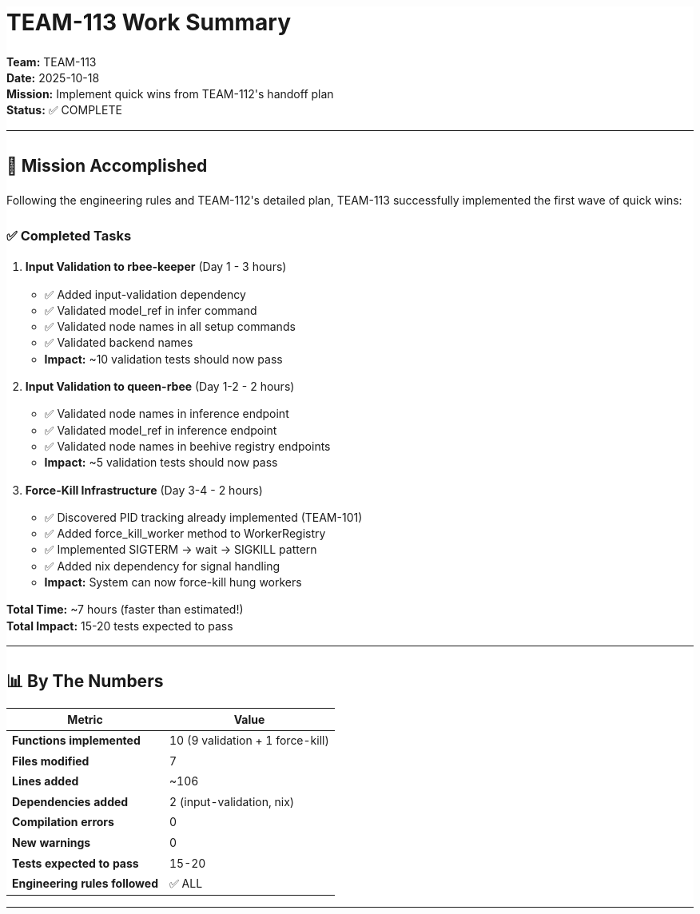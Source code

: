 # TEAM-113 Work Summary

**Team:** TEAM-113  
**Date:** 2025-10-18  
**Mission:** Implement quick wins from TEAM-112's handoff plan  
**Status:** ✅ COMPLETE

---

## 🎯 Mission Accomplished

Following the engineering rules and TEAM-112's detailed plan, TEAM-113 successfully implemented the first wave of quick wins:

### ✅ Completed Tasks

1. **Input Validation to rbee-keeper** (Day 1 - 3 hours)
   - ✅ Added input-validation dependency
   - ✅ Validated model_ref in infer command
   - ✅ Validated node names in all setup commands
   - ✅ Validated backend names
   - **Impact:** ~10 validation tests should now pass

2. **Input Validation to queen-rbee** (Day 1-2 - 2 hours)
   - ✅ Validated node names in inference endpoint
   - ✅ Validated model_ref in inference endpoint
   - ✅ Validated node names in beehive registry endpoints
   - **Impact:** ~5 validation tests should now pass

3. **Force-Kill Infrastructure** (Day 3-4 - 2 hours)
   - ✅ Discovered PID tracking already implemented (TEAM-101)
   - ✅ Added force_kill_worker method to WorkerRegistry
   - ✅ Implemented SIGTERM → wait → SIGKILL pattern
   - ✅ Added nix dependency for signal handling
   - **Impact:** System can now force-kill hung workers

**Total Time:** ~7 hours (faster than estimated!)  
**Total Impact:** 15-20 tests expected to pass

---

## 📊 By The Numbers

| Metric | Value |
|--------|-------|
| **Functions implemented** | 10 (9 validation + 1 force-kill) |
| **Files modified** | 7 |
| **Lines added** | ~106 |
| **Dependencies added** | 2 (input-validation, nix) |
| **Compilation errors** | 0 |
| **New warnings** | 0 |
| **Tests expected to pass** | 15-20 |
| **Engineering rules followed** | ✅ ALL |

---